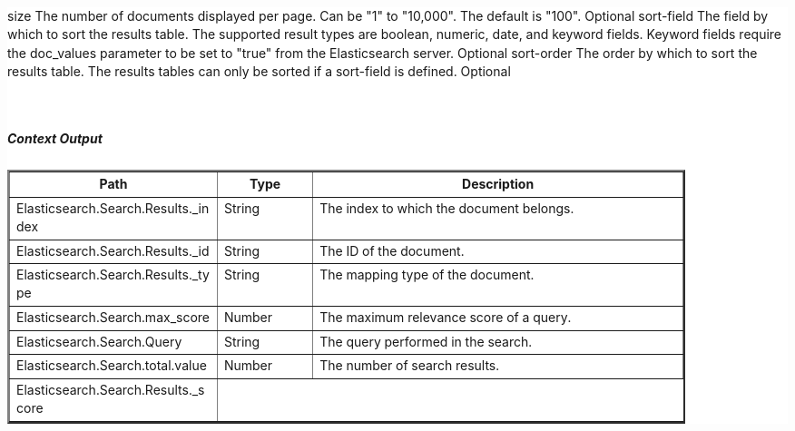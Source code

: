 <tr>
<td style="width: 198.444px;">size</td>
<td style="width: 436.556px;">The number of documents displayed per page. Can be "1" to "10,000". The default is "100".</td>
<td style="width: 71px;">Optional</td>
</tr>
<tr>
<td style="width: 198.444px;">sort-field</td>
<td style="width: 436.556px;">The field by which to sort the results table. The supported result types are boolean, numeric, date, and keyword fields. Keyword fields require the doc_values parameter to be set to "true" from the Elasticsearch server.</td>
<td style="width: 71px;">Optional</td>
</tr>
<tr>
<td style="width: 198.444px;">sort-order</td>
<td style="width: 436.556px;">The order by which to sort the results table. The results tables can only be sorted if a sort-field is defined.</td>
<td style="width: 71px;">Optional</td>
</tr>
</tbody>
</table>
<p> </p>
<h5>Context Output</h5>
<table style="width: 747px;" border="2" cellpadding="6">
<thead>
<tr>
<th style="width: 216.667px;"><strong>Path</strong></th>
<th style="width: 91.3333px;"><strong>Type</strong></th>
<th style="width: 398px;"><strong>Description</strong></th>
</tr>
</thead>
<tbody>
<tr>
<td style="width: 216.667px;">Elasticsearch.Search.Results._index</td>
<td style="width: 91.3333px;">String</td>
<td style="width: 398px;">The index to which the document belongs.</td>
</tr>
<tr>
<td style="width: 216.667px;">Elasticsearch.Search.Results._id</td>
<td style="width: 91.3333px;">String</td>
<td style="width: 398px;">The ID of the document.</td>
</tr>
<tr>
<td style="width: 216.667px;">Elasticsearch.Search.Results._type</td>
<td style="width: 91.3333px;">String</td>
<td style="width: 398px;">The mapping type of the document.</td>
</tr>
<tr>
<td style="width: 216.667px;">Elasticsearch.Search.max_score</td>
<td style="width: 91.3333px;">Number</td>
<td style="width: 398px;">The maximum relevance score of a query.</td>
</tr>
<tr>
<td style="width: 216.667px;">Elasticsearch.Search.Query</td>
<td style="width: 91.3333px;">String</td>
<td style="width: 398px;">The query performed in the search.</td>
</tr>
<tr>
<td style="width: 216.667px;">Elasticsearch.Search.total.value</td>
<td style="width: 91.3333px;">Number</td>
<td style="width: 398px;">The number of search results.</td>
</tr>
<tr>
<td style="width: 216.667px;">Elasticsearch.Search.Results._score</td>